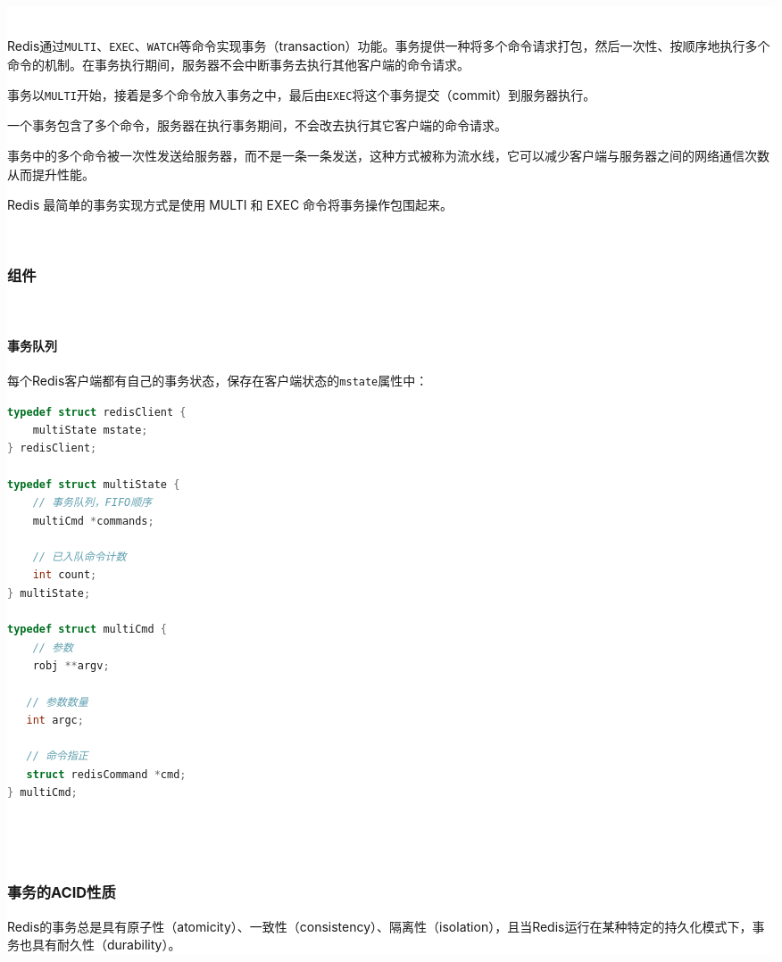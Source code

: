 ‍

Redis通过`MULTI`​、`EXEC`​、`WATCH`​等命令实现事务（transaction）功能。事务提供一种将多个命令请求打包，然后一次性、按顺序地执行多个命令的机制。在事务执行期间，服务器不会中断事务去执行其他客户端的命令请求。

事务以`MULTI`​开始，接着是多个命令放入事务之中，最后由`EXEC`​将这个事务提交（commit）到服务器执行。

一个事务包含了多个命令，服务器在执行事务期间，不会改去执行其它客户端的命令请求。

事务中的多个命令被一次性发送给服务器，而不是一条一条发送，这种方式被称为流水线，它可以减少客户端与服务器之间的网络通信次数从而提升性能。

Redis 最简单的事务实现方式是使用 MULTI 和 EXEC 命令将事务操作包围起来。

‍

### 组件

‍

#### 事务队列

每个Redis客户端都有自己的事务状态，保存在客户端状态的`mstate`​属性中：

```c
typedef struct redisClient {
	multiState mstate;
} redisClient;

typedef struct multiState {
 	// 事务队列，FIFO顺序
	multiCmd *commands;
  
  	// 已入队命令计数
  	int count;
} multiState;

typedef struct multiCmd {
  	// 参数
  	robj **argv;
  
   // 参数数量
   int argc;
  
   // 命令指正
   struct redisCommand *cmd;
} multiCmd;
```

‍

‍

### 事务的ACID性质

Redis的事务总是具有原子性（atomicity）、一致性（consistency）、隔离性（isolation），且当Redis运行在某种特定的持久化模式下，事务也具有耐久性（durability）。
